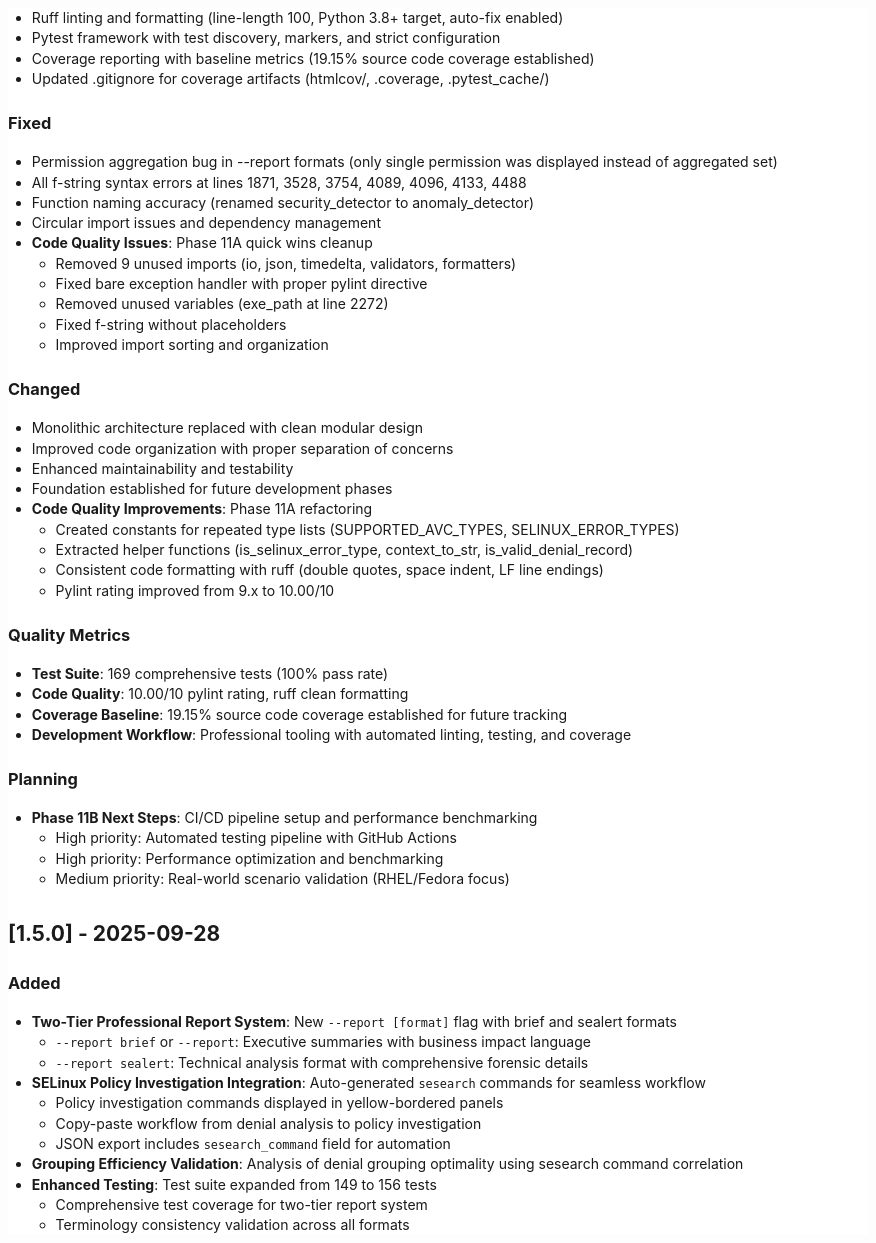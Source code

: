   - Ruff linting and formatting (line-length 100, Python 3.8+ target, auto-fix enabled)
  - Pytest framework with test discovery, markers, and strict configuration
  - Coverage reporting with baseline metrics (19.15% source code coverage established)
  - Updated .gitignore for coverage artifacts (htmlcov/, .coverage, .pytest_cache/)

### Fixed
- Permission aggregation bug in --report formats (only single permission was displayed instead of aggregated set)
- All f-string syntax errors at lines 1871, 3528, 3754, 4089, 4096, 4133, 4488
- Function naming accuracy (renamed security_detector to anomaly_detector)
- Circular import issues and dependency management
- **Code Quality Issues**: Phase 11A quick wins cleanup
  - Removed 9 unused imports (io, json, timedelta, validators, formatters)
  - Fixed bare exception handler with proper pylint directive
  - Removed unused variables (exe_path at line 2272)
  - Fixed f-string without placeholders
  - Improved import sorting and organization

### Changed
- Monolithic architecture replaced with clean modular design
- Improved code organization with proper separation of concerns
- Enhanced maintainability and testability
- Foundation established for future development phases
- **Code Quality Improvements**: Phase 11A refactoring
  - Created constants for repeated type lists (SUPPORTED_AVC_TYPES, SELINUX_ERROR_TYPES)
  - Extracted helper functions (is_selinux_error_type, context_to_str, is_valid_denial_record)
  - Consistent code formatting with ruff (double quotes, space indent, LF line endings)
  - Pylint rating improved from 9.x to 10.00/10

### Quality Metrics
- **Test Suite**: 169 comprehensive tests (100% pass rate)
- **Code Quality**: 10.00/10 pylint rating, ruff clean formatting
- **Coverage Baseline**: 19.15% source code coverage established for future tracking
- **Development Workflow**: Professional tooling with automated linting, testing, and coverage

### Planning
- **Phase 11B Next Steps**: CI/CD pipeline setup and performance benchmarking
  - High priority: Automated testing pipeline with GitHub Actions
  - High priority: Performance optimization and benchmarking
  - Medium priority: Real-world scenario validation (RHEL/Fedora focus)

## [1.5.0] - 2025-09-28

### Added
- **Two-Tier Professional Report System**: New `--report [format]` flag with brief and sealert formats
  - `--report brief` or `--report`: Executive summaries with business impact language
  - `--report sealert`: Technical analysis format with comprehensive forensic details
- **SELinux Policy Investigation Integration**: Auto-generated `sesearch` commands for seamless workflow
  - Policy investigation commands displayed in yellow-bordered panels
  - Copy-paste workflow from denial analysis to policy investigation
  - JSON export includes `sesearch_command` field for automation
- **Grouping Efficiency Validation**: Analysis of denial grouping optimality using sesearch command correlation
- **Enhanced Testing**: Test suite expanded from 149 to 156 tests
  - Comprehensive test coverage for two-tier report system
  - Terminology consistency validation across all formats
